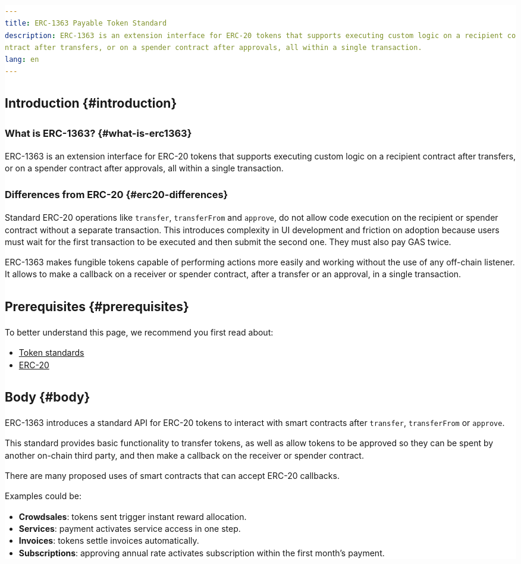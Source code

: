 ```yaml
---
title: ERC-1363 Payable Token Standard
description: ERC-1363 is an extension interface for ERC-20 tokens that supports executing custom logic on a recipient contract after transfers, or on a spender contract after approvals, all within a single transaction.
lang: en
---
```


## Introduction {#introduction}

### What is ERC-1363? {#what-is-erc1363}

ERC-1363 is an extension interface for ERC-20 tokens that supports executing custom logic on a recipient contract after transfers, or on a spender contract after approvals, all within a single transaction.

### Differences from ERC-20 {#erc20-differences}

Standard ERC-20 operations like `transfer`, `transferFrom` and `approve`, do not allow code execution on the recipient or spender contract without a separate transaction.
This introduces complexity in UI development and friction on adoption because users must wait for the first transaction to be executed and then submit the second one.
They must also pay GAS twice.

ERC-1363 makes fungible tokens capable of performing actions more easily and working without the use of any off-chain listener.
It allows to make a callback on a receiver or spender contract, after a transfer or an approval, in a single transaction.

## Prerequisites {#prerequisites}

To better understand this page, we recommend you first read about:

- [Token standards](/developers/docs/standards/tokens/)
- [ERC-20](/developers/docs/standards/tokens/erc-20/)

## Body {#body}

ERC-1363 introduces a standard API for ERC-20 tokens to interact with smart contracts after `transfer`, `transferFrom` or `approve`.

This standard provides basic functionality to transfer tokens, as well as allow tokens to be approved so they can be spent by another on-chain third party, and then make a callback on the receiver or spender contract.

There are many proposed uses of smart contracts that can accept ERC-20 callbacks.

Examples could be:

- **Crowdsales**: tokens sent trigger instant reward allocation.
- **Services**: payment activates service access in one step.
- **Invoices**: tokens settle invoices automatically.
- **Subscriptions**: approving annual rate activates subscription within the first month’s payment.
